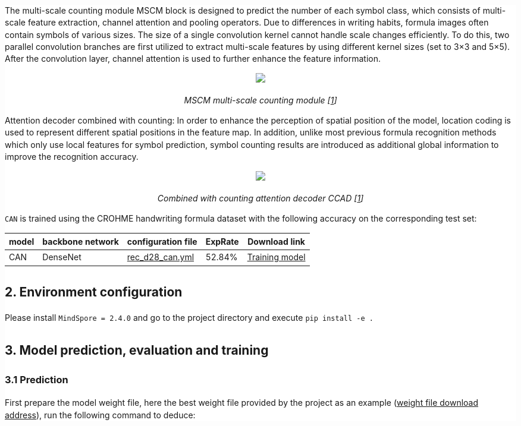 The multi-scale counting module MSCM block is designed to predict the number of each symbol class, which consists of multi-scale feature extraction, channel attention and pooling operators. Due to differences in writing habits, formula images often contain symbols of various sizes. The size of a single convolution kernel cannot handle scale changes efficiently. To do this, two parallel convolution branches are first utilized to extract multi-scale features by using different kernel sizes (set to 3×3 and 5×5). After the convolution layer, channel attention is used to further enhance the feature information.

<p align="center">
  <img src="https://raw.githubusercontent.com/zhangjunlongtech/Material/refs/heads/main/CAN/MSCM.png" width=640 />
</p>
<p align="center">
  <em> MSCM multi-scale counting module [<a href="#参考文献">1</a>] </em>
</p>

Attention decoder combined with counting: In order to enhance the perception of spatial position of the model, location coding is used to represent different spatial positions in the feature map. In addition, unlike most previous formula recognition methods which only use local features for symbol prediction, symbol counting results are introduced as additional global information to improve the recognition accuracy.

<p align="center">
  <img src="https://raw.githubusercontent.com/zhangjunlongtech/Material/refs/heads/main/CAN/CCAD.png" width=640 />
</p>
<p align="center">
  <em> Combined with counting attention decoder CCAD [<a href="#参考文献">1</a>] </em>
</p>

<a name="model"></a>
`CAN` is trained using the CROHME handwriting formula dataset with the following accuracy on the corresponding test set:

| model | backbone network | configuration file |ExpRate| Download link |
| ----- | ----- | ----- | ----- | ----- |
|CAN|DenseNet|[rec_d28_can.yml](./configs/can_d28.yaml)|52.84%|[Training model](https://paddleocr.bj.bcebos.com/contribution/rec_d28_can_train.tar)|

<a name="2"></a>
## 2. Environment configuration
Please install `MindSpore = 2.4.0` and go to the project directory and execute `pip install -e .`


<a name="3"></a>
## 3. Model prediction, evaluation and training

<a name="3-1"></a>
### 3.1 Prediction

First prepare the model weight file, here the best weight file provided by the project as an example ([weight file download address](https://download-mindspore.osinfra.cn/model_zoo/research/cv/can/)), run the following command to deduce:
